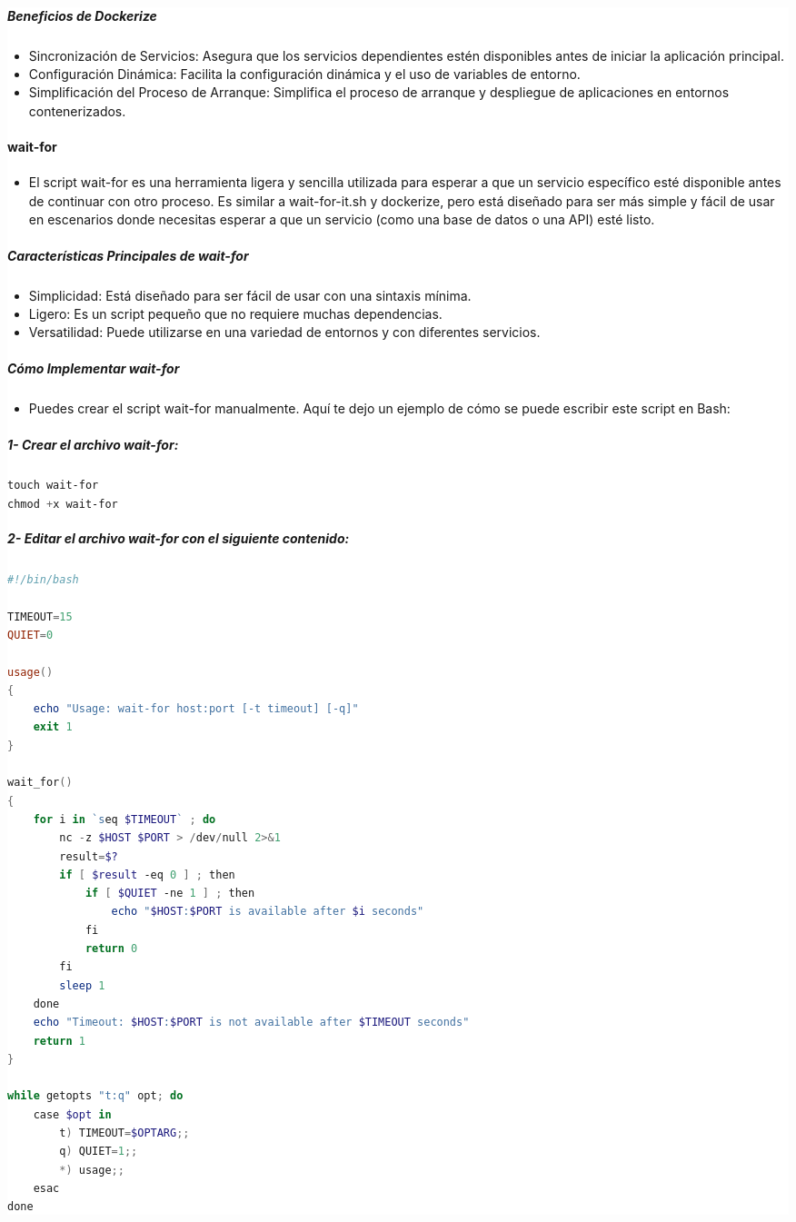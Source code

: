 ##### Beneficios de Dockerize
-	Sincronización de Servicios: Asegura que los servicios dependientes estén disponibles antes de iniciar la aplicación principal.
-	Configuración Dinámica: Facilita la configuración dinámica y el uso de variables de entorno.
-	Simplificación del Proceso de Arranque: Simplifica el proceso de arranque y despliegue de aplicaciones en entornos contenerizados.


#### wait-for
- El script wait-for es una herramienta ligera y sencilla utilizada para esperar a que un servicio específico esté disponible antes de continuar con otro proceso. Es similar a wait-for-it.sh y dockerize, pero está diseñado para ser más simple y fácil de usar en escenarios donde necesitas esperar a que un servicio (como una base de datos o una API) esté listo.
##### Características Principales de wait-for
-	Simplicidad: Está diseñado para ser fácil de usar con una sintaxis mínima.
-	Ligero: Es un script pequeño que no requiere muchas dependencias.
-	Versatilidad: Puede utilizarse en una variedad de entornos y con diferentes servicios.
##### Cómo Implementar wait-for
- Puedes crear el script wait-for manualmente. Aquí te dejo un ejemplo de cómo se puede escribir este script en Bash:
##### 1-	Crear el archivo wait-for:
```powershell
touch wait-for
chmod +x wait-for
```
##### 2-	Editar el archivo wait-for con el siguiente contenido:
```powershell
#!/bin/bash

TIMEOUT=15
QUIET=0

usage()
{
    echo "Usage: wait-for host:port [-t timeout] [-q]"
    exit 1
}

wait_for()
{
    for i in `seq $TIMEOUT` ; do
        nc -z $HOST $PORT > /dev/null 2>&1
        result=$?
        if [ $result -eq 0 ] ; then
            if [ $QUIET -ne 1 ] ; then
                echo "$HOST:$PORT is available after $i seconds"
            fi
            return 0
        fi
        sleep 1
    done
    echo "Timeout: $HOST:$PORT is not available after $TIMEOUT seconds"
    return 1
}

while getopts "t:q" opt; do
    case $opt in
        t) TIMEOUT=$OPTARG;;
        q) QUIET=1;;
        *) usage;;
    esac
done
```